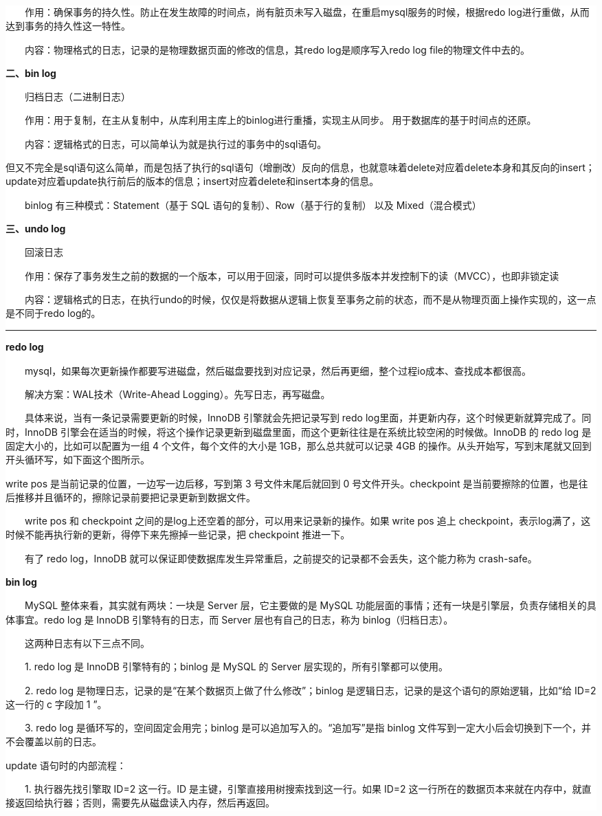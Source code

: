 　　作用：确保事务的持久性。防止在发生故障的时间点，尚有脏页未写入磁盘，在重启mysql服务的时候，根据redo log进行重做，从而达到事务的持久性这一特性。

　　内容：物理格式的日志，记录的是物理数据页面的修改的信息，其redo log是顺序写入redo log file的物理文件中去的。

**二、bin log**

　　归档日志（二进制日志）

　　作用：用于复制，在主从复制中，从库利用主库上的binlog进行重播，实现主从同步。
用于数据库的基于时间点的还原。

　　内容：逻辑格式的日志，可以简单认为就是执行过的事务中的sql语句。

但又不完全是sql语句这么简单，而是包括了执行的sql语句（增删改）反向的信息，也就意味着delete对应着delete本身和其反向的insert；update对应着update执行前后的版本的信息；insert对应着delete和insert本身的信息。

　　binlog 有三种模式：Statement（基于 SQL 语句的复制）、Row（基于行的复制） 以及 Mixed（混合模式）

**三、undo log**

　　回滚日志

　　作用：保存了事务发生之前的数据的一个版本，可以用于回滚，同时可以提供多版本并发控制下的读（MVCC），也即非锁定读

　　内容：逻辑格式的日志，在执行undo的时候，仅仅是将数据从逻辑上恢复至事务之前的状态，而不是从物理页面上操作实现的，这一点是不同于redo log的。

------

**redo log**

　　mysql，如果每次更新操作都要写进磁盘，然后磁盘要找到对应记录，然后再更细，整个过程io成本、查找成本都很高。

　　解决方案：WAL技术（Write-Ahead Logging）。先写日志，再写磁盘。

　　具体来说，当有一条记录需要更新的时候，InnoDB 引擎就会先把记录写到 redo log里面，并更新内存，这个时候更新就算完成了。同时，InnoDB 引擎会在适当的时候，将这个操作记录更新到磁盘里面，而这个更新往往是在系统比较空闲的时候做。InnoDB 的 redo log 是固定大小的，比如可以配置为一组 4 个文件，每个文件的大小是 1GB，那么总共就可以记录 4GB 的操作。从头开始写，写到末尾就又回到开头循环写，如下面这个图所示。

write pos 是当前记录的位置，一边写一边后移，写到第 3 号文件末尾后就回到 0 号文件开头。checkpoint 是当前要擦除的位置，也是往后推移并且循环的，擦除记录前要把记录更新到数据文件。

　　write pos 和 checkpoint 之间的是log上还空着的部分，可以用来记录新的操作。如果 write pos 追上 checkpoint，表示log满了，这时候不能再执行新的更新，得停下来先擦掉一些记录，把 checkpoint 推进一下。

　　有了 redo log，InnoDB 就可以保证即使数据库发生异常重启，之前提交的记录都不会丢失，这个能力称为 crash-safe。

 

**bin log**

　　MySQL 整体来看，其实就有两块：一块是 Server 层，它主要做的是 MySQL 功能层面的事情；还有一块是引擎层，负责存储相关的具体事宜。redo log 是 InnoDB 引擎特有的日志，而 Server 层也有自己的日志，称为 binlog（归档日志）。

　　这两种日志有以下三点不同。

　　1. redo log 是 InnoDB 引擎特有的；binlog 是 MySQL 的 Server 层实现的，所有引擎都可以使用。

　　2. redo log 是物理日志，记录的是“在某个数据页上做了什么修改”；binlog 是逻辑日志，记录的是这个语句的原始逻辑，比如“给 ID=2 这一行的 c 字段加 1 ”。

　　3. redo log 是循环写的，空间固定会用完；binlog 是可以追加写入的。“追加写”是指 binlog 文件写到一定大小后会切换到下一个，并不会覆盖以前的日志。

update 语句时的内部流程：

　　1. 执行器先找引擎取 ID=2 这一行。ID 是主键，引擎直接用树搜索找到这一行。如果 ID=2 这一行所在的数据页本来就在内存中，就直接返回给执行器；否则，需要先从磁盘读入内存，然后再返回。

